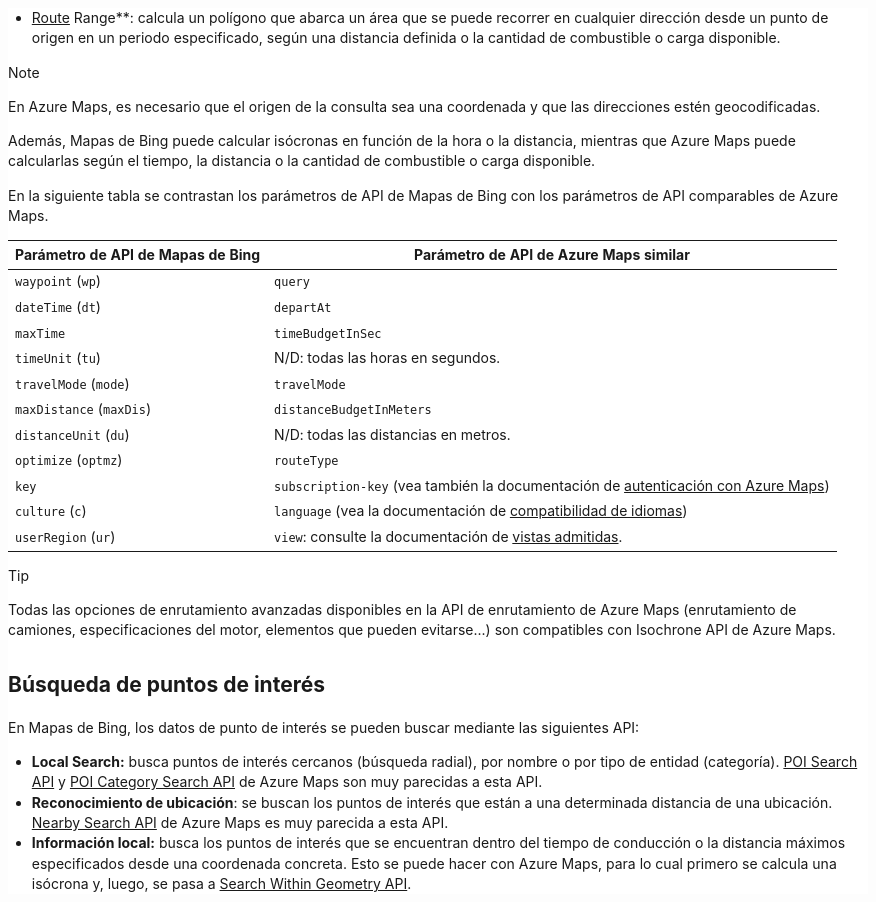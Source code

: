 * [Route](/rest/api/maps/route/getrouterange) Range**: calcula un polígono que abarca un área que se puede recorrer en cualquier dirección desde un punto de origen en un periodo especificado, según una distancia definida o la cantidad de combustible o carga disponible.

> [!NOTE]
> En Azure Maps, es necesario que el origen de la consulta sea una coordenada y que las direcciones estén geocodificadas.</p>
<p>Además, Mapas de Bing puede calcular isócronas en función de la hora o la distancia, mientras que Azure Maps puede calcularlas según el tiempo, la distancia o la cantidad de combustible o carga disponible.

En la siguiente tabla se contrastan los parámetros de API de Mapas de Bing con los parámetros de API comparables de Azure Maps.

| Parámetro de API de Mapas de Bing      | Parámetro de API de Azure Maps similar            |
|------------------------------|------------------------------------------------|
| `waypoint` (`wp`)            | `query`                                        |
| `dateTime` (`dt`)            | `departAt`                                     |
| `maxTime`                    | `timeBudgetInSec`                              |
| `timeUnit` (`tu`)            | N/D: todas las horas en segundos.                    |
| `travelMode` (`mode`)        | `travelMode`                                   |
| `maxDistance` (`maxDis`)     | `distanceBudgetInMeters`                       |
| `distanceUnit` (`du`)        | N/D: todas las distancias en metros.                 |
| `optimize` (`optmz`)         | `routeType`                                    |
| `key`                        | `subscription-key` (vea también la documentación de [autenticación con Azure Maps](./azure-maps-authentication.md)) |
| `culture` (`c`)              | `language` (vea la documentación de [compatibilidad de idiomas](./supported-languages.md))  |
| `userRegion` (`ur`)          | `view`: consulte la documentación de [vistas admitidas](./supported-languages.md#azure-maps-supported-views). |

> [!TIP]
> Todas las opciones de enrutamiento avanzadas disponibles en la API de enrutamiento de Azure Maps (enrutamiento de camiones, especificaciones del motor, elementos que pueden evitarse...) son compatibles con Isochrone API de Azure Maps.

## <a name="search-for-points-of-interest"></a>Búsqueda de puntos de interés

En Mapas de Bing, los datos de punto de interés se pueden buscar mediante las siguientes API:

* **Local Search:** busca puntos de interés cercanos (búsqueda radial), por nombre o por tipo de entidad (categoría). [POI Search API](/rest/api/maps/search/getsearchpoi) y [POI Category Search API](/rest/api/maps/search/getsearchpoicategory) de Azure Maps son muy parecidas a esta API.
* **Reconocimiento de ubicación**: se buscan los puntos de interés que están a una determinada distancia de una ubicación. [Nearby Search API](/rest/api/maps/search/getsearchnearby) de Azure Maps es muy parecida a esta API.
* **Información local:** busca los puntos de interés que se encuentran dentro del tiempo de conducción o la distancia máximos especificados desde una coordenada concreta. Esto se puede hacer con Azure Maps, para lo cual primero se calcula una isócrona y, luego, se pasa a [Search Within Geometry API](/rest/api/maps/search/postsearchinsidegeometry).
